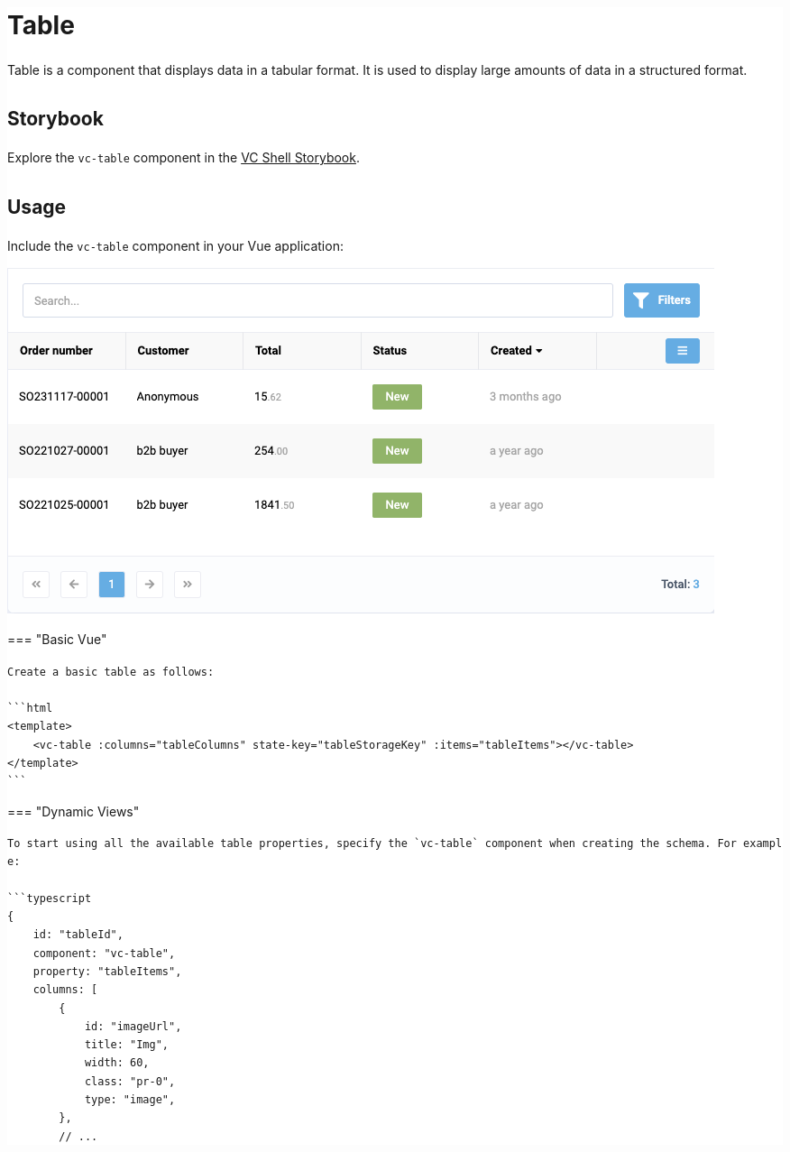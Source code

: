 # Table

Table is a component that displays data in a tabular format. It is used to display large amounts of data in a structured format.

## Storybook

Explore the `vc-table` component in the [VC Shell Storybook](https://vc-shell-storybook.govirto.com/?path=/docs/organisms-vctable--docs).

## Usage

Include the `vc-table` component in your Vue application:

![vc-table](../../../media/vc-table.png)

=== "Basic Vue"

    Create a basic table as follows:

    ```html
    <template>
        <vc-table :columns="tableColumns" state-key="tableStorageKey" :items="tableItems"></vc-table>
    </template>
    ```

=== "Dynamic Views"

    To start using all the available table properties, specify the `vc-table` component when creating the schema. For example:

    ```typescript
    {
        id: "tableId",
        component: "vc-table",
        property: "tableItems",
        columns: [
            {
                id: "imageUrl",
                title: "Img",
                width: 60,
                class: "pr-0",
                type: "image",
            },
            // ...